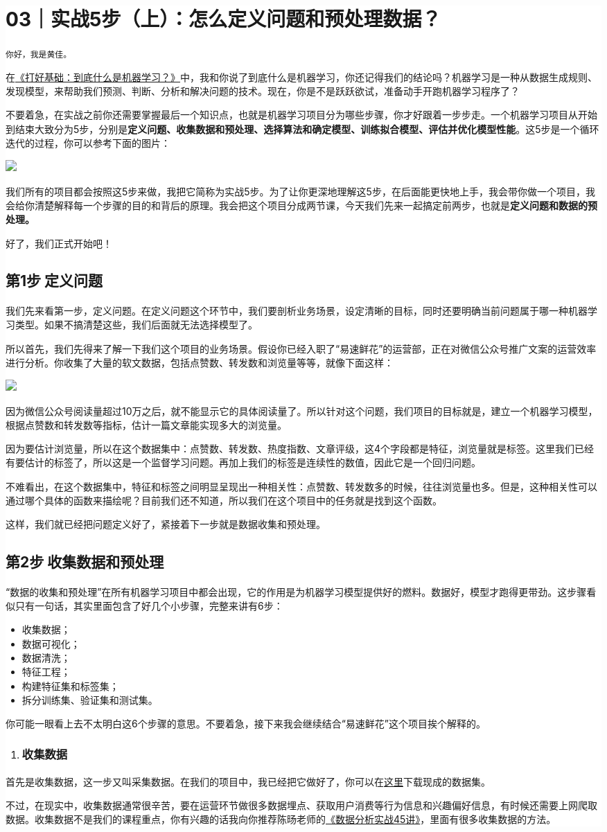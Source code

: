 # 03｜实战5步（上）：怎么定义问题和预处理数据？

    你好，我是黄佳。

在[《打好基础：到底什么是机器学习？》](https://time.geekbang.org/column/article/413057)中，我和你说了到底什么是机器学习，你还记得我们的结论吗？机器学习是一种从数据生成规则、发现模型，来帮助我们预测、判断、分析和解决问题的技术。现在，你是不是跃跃欲试，准备动手开跑机器学习程序了？

不要着急，在实战之前你还需要掌握最后一个知识点，也就是机器学习项目分为哪些步骤，你才好跟着一步步走。一个机器学习项目从开始到结束大致分为5步，分别是**定义问题、收集数据和预处理、选择算法和确定模型、训练拟合模型、评估并优化模型性能**。这5步是一个循环迭代的过程，你可以参考下面的图片：

![](https://static001.geekbang.org/resource/image/41/9a/41ca9369d516198b33d736462fd8bd9a.jpg?wh=1920x1047)

我们所有的项目都会按照这5步来做，我把它简称为实战5步。为了让你更深地理解这5步，在后面能更快地上手，我会带你做一个项目，我会给你清楚解释每一个步骤的目的和背后的原理。我会把这个项目分成两节课，今天我们先来一起搞定前两步，也就是**定义问题和数据的预处理。**

好了，我们正式开始吧！

## 第1步 定义问题

我们先来看第一步，定义问题。在定义问题这个环节中，我们要剖析业务场景，设定清晰的目标，同时还要明确当前问题属于哪一种机器学习类型。如果不搞清楚这些，我们后面就无法选择模型了。

所以首先，我们先得来了解一下我们这个项目的业务场景。假设你已经入职了“易速鲜花”的运营部，正在对微信公众号推广文案的运营效率进行分析。你收集了大量的软文数据，包括点赞数、转发数和浏览量等等，就像下面这样：

![](https://static001.geekbang.org/resource/image/a6/f7/a68bc4218bb6112b1a6c50742c7cd6f7.png?wh=401x165)

因为微信公众号阅读量超过10万之后，就不能显示它的具体阅读量了。所以针对这个问题，我们项目的目标就是，建立一个机器学习模型，根据点赞数和转发数等指标，估计一篇文章能实现多大的浏览量。

因为要估计浏览量，所以在这个数据集中：点赞数、转发数、热度指数、文章评级，这4个字段都是特征，浏览量就是标签。这里我们已经有要估计的标签了，所以这是一个监督学习问题。再加上我们的标签是连续性的数值，因此它是一个回归问题。

不难看出，在这个数据集中，特征和标签之间明显呈现出一种相关性：点赞数、转发数多的时候，往往浏览量也多。但是，这种相关性可以通过哪个具体的函数来描绘呢？目前我们还不知道，所以我们在这个项目中的任务就是找到这个函数。

这样，我们就已经把问题定义好了，紧接着下一步就是数据收集和预处理。

## 第2步 收集数据和预处理

“数据的收集和预处理”在所有机器学习项目中都会出现，它的作用是为机器学习模型提供好的燃料。数据好，模型才跑得更带劲。这步骤看似只有一句话，其实里面包含了好几个小步骤，完整来讲有6步：

*   收集数据；
*   数据可视化；
*   数据清洗；
*   特征工程；
*   构建特征集和标签集；
*   拆分训练集、验证集和测试集。

你可能一眼看上去不太明白这6个步骤的意思。不要着急，接下来我会继续结合“易速鲜花”这个项目挨个解释的。

1.  ### 收集数据
    

首先是收集数据，这一步又叫采集数据。在我们的项目中，我已经把它做好了，你可以在[这里](https://github.com/huangjia2019/geektime/tree/main/%E5%87%86%E5%A4%87%E7%AF%8703)下载现成的数据集。

不过，在现实中，收集数据通常很辛苦，要在运营环节做很多数据埋点、获取用户消费等行为信息和兴趣偏好信息，有时候还需要上网爬取数据。收集数据不是我们的课程重点，你有兴趣的话我向你推荐陈旸老师的[《数据分析实战45讲》](https://time.geekbang.org/column/intro/147)，里面有很多收集数据的方法。

